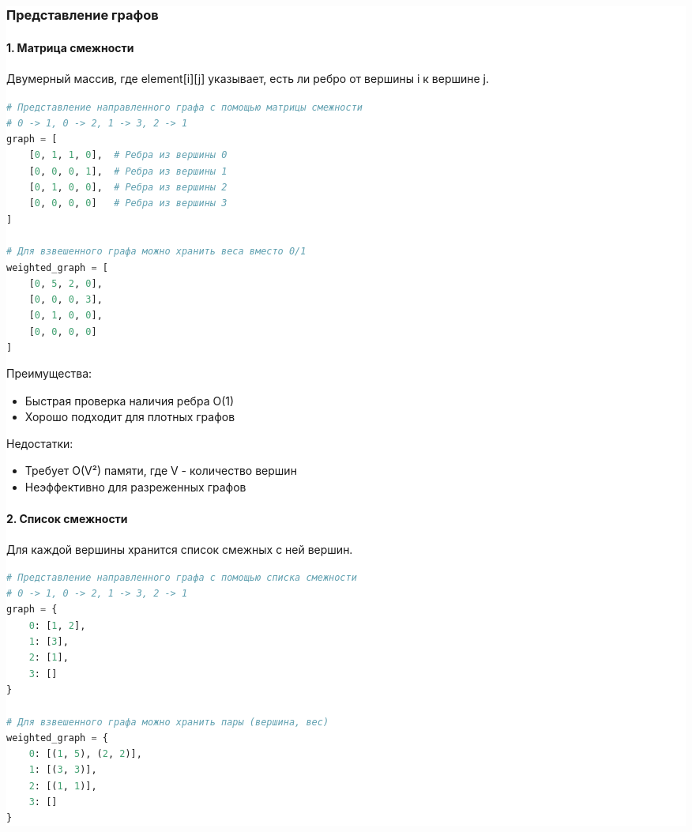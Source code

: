 ### Представление графов

#### 1. Матрица смежности

Двумерный массив, где element[i][j] указывает, есть ли ребро от вершины i к вершине j.

```python
# Представление направленного графа с помощью матрицы смежности
# 0 -> 1, 0 -> 2, 1 -> 3, 2 -> 1
graph = [
    [0, 1, 1, 0],  # Ребра из вершины 0
    [0, 0, 0, 1],  # Ребра из вершины 1
    [0, 1, 0, 0],  # Ребра из вершины 2
    [0, 0, 0, 0]   # Ребра из вершины 3
]

# Для взвешенного графа можно хранить веса вместо 0/1
weighted_graph = [
    [0, 5, 2, 0],
    [0, 0, 0, 3],
    [0, 1, 0, 0],
    [0, 0, 0, 0]
]
```

Преимущества:
- Быстрая проверка наличия ребра O(1)
- Хорошо подходит для плотных графов

Недостатки:
- Требует O(V²) памяти, где V - количество вершин
- Неэффективно для разреженных графов

#### 2. Список смежности

Для каждой вершины хранится список смежных с ней вершин.

```python
# Представление направленного графа с помощью списка смежности
# 0 -> 1, 0 -> 2, 1 -> 3, 2 -> 1
graph = {
    0: [1, 2],
    1: [3],
    2: [1],
    3: []
}

# Для взвешенного графа можно хранить пары (вершина, вес)
weighted_graph = {
    0: [(1, 5), (2, 2)],
    1: [(3, 3)],
    2: [(1, 1)],
    3: []
}
```
